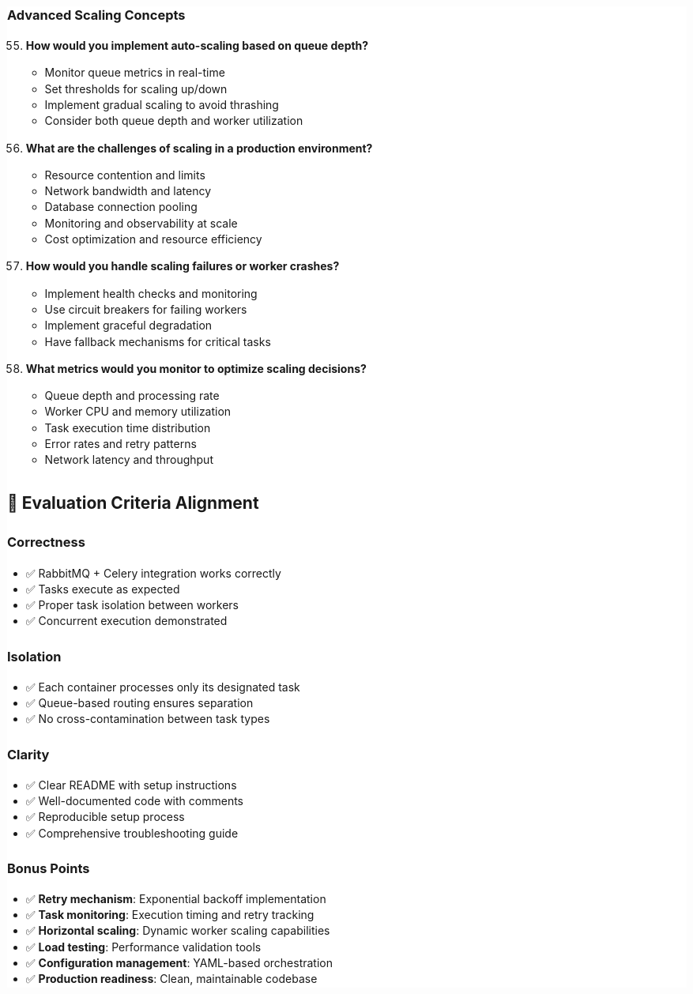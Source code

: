 ### **Advanced Scaling Concepts**
55. **How would you implement auto-scaling based on queue depth?**
    - Monitor queue metrics in real-time
    - Set thresholds for scaling up/down
    - Implement gradual scaling to avoid thrashing
    - Consider both queue depth and worker utilization

56. **What are the challenges of scaling in a production environment?**
    - Resource contention and limits
    - Network bandwidth and latency
    - Database connection pooling
    - Monitoring and observability at scale
    - Cost optimization and resource efficiency

57. **How would you handle scaling failures or worker crashes?**
    - Implement health checks and monitoring
    - Use circuit breakers for failing workers
    - Implement graceful degradation
    - Have fallback mechanisms for critical tasks

58. **What metrics would you monitor to optimize scaling decisions?**
    - Queue depth and processing rate
    - Worker CPU and memory utilization
    - Task execution time distribution
    - Error rates and retry patterns
    - Network latency and throughput

## 🎯 **Evaluation Criteria Alignment**

### **Correctness**
- ✅ RabbitMQ + Celery integration works correctly
- ✅ Tasks execute as expected
- ✅ Proper task isolation between workers
- ✅ Concurrent execution demonstrated

### **Isolation**
- ✅ Each container processes only its designated task
- ✅ Queue-based routing ensures separation
- ✅ No cross-contamination between task types

### **Clarity**
- ✅ Clear README with setup instructions
- ✅ Well-documented code with comments
- ✅ Reproducible setup process
- ✅ Comprehensive troubleshooting guide

### **Bonus Points**
- ✅ **Retry mechanism**: Exponential backoff implementation
- ✅ **Task monitoring**: Execution timing and retry tracking
- ✅ **Horizontal scaling**: Dynamic worker scaling capabilities
- ✅ **Load testing**: Performance validation tools
- ✅ **Configuration management**: YAML-based orchestration
- ✅ **Production readiness**: Clean, maintainable codebase
